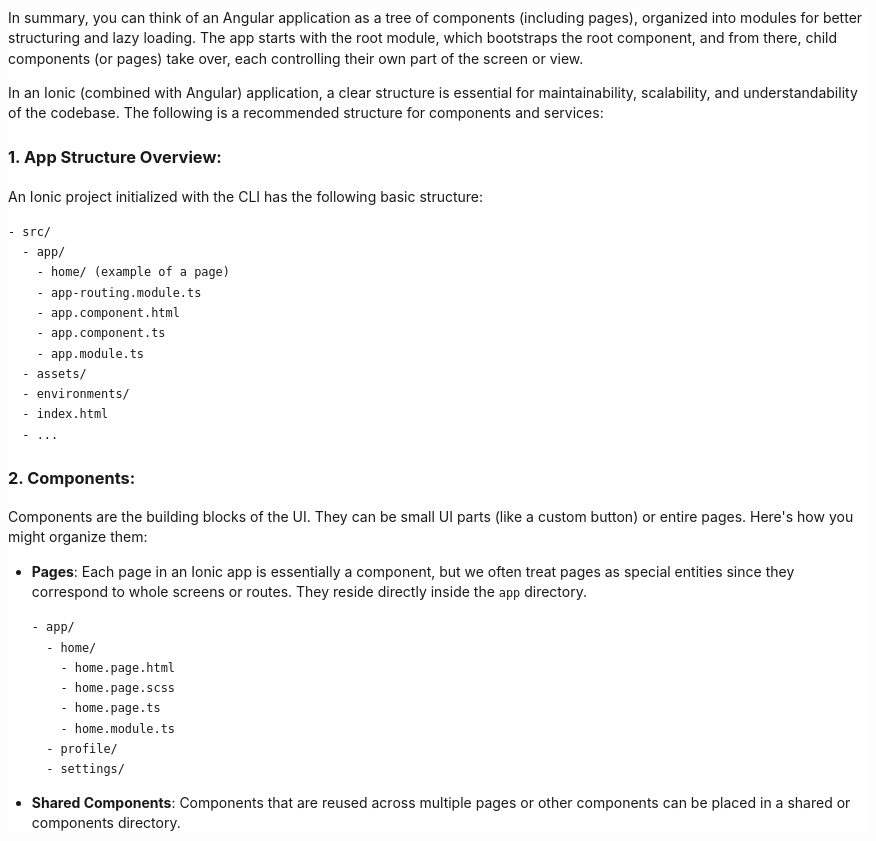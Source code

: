 
In summary, you can think of an Angular application as a tree of components (including pages), organized into modules for better structuring and lazy loading. The app starts with the root module, which bootstraps the root component, and from there, child components (or pages) take over, each controlling their own part of the screen or view.












In an Ionic (combined with Angular) application, a clear structure is essential for maintainability, scalability, and understandability of the codebase. The following is a recommended structure for components and services:

### 1. **App Structure Overview**:

An Ionic project initialized with the CLI has the following basic structure:

```
- src/
  - app/
    - home/ (example of a page)
    - app-routing.module.ts
    - app.component.html
    - app.component.ts
    - app.module.ts
  - assets/
  - environments/
  - index.html
  - ...
```

### 2. **Components**:

Components are the building blocks of the UI. They can be small UI parts (like a custom button) or entire pages. Here's how you might organize them:

- **Pages**: Each page in an Ionic app is essentially a component, but we often treat pages as special entities since they correspond to whole screens or routes. They reside directly inside the `app` directory.

  ```
  - app/
    - home/
      - home.page.html
      - home.page.scss
      - home.page.ts
      - home.module.ts
    - profile/
    - settings/
  ```

- **Shared Components**: Components that are reused across multiple pages or other components can be placed in a shared or components directory.
